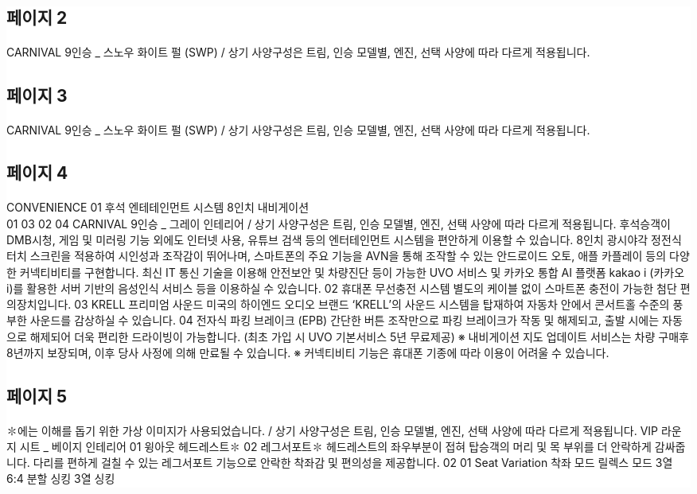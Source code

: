 
## 페이지 2

CARNIVAL 9인승 _ 스노우 화이트 펄 (SWP) / 상기 사양구성은 트림, 인승 모델별, 엔진, 선택 사양에 따라 다르게 적용됩니다.


## 페이지 3

CARNIVAL 9인승 _ 스노우 화이트 펄 (SWP) / 상기 사양구성은 트림, 인승 모델별, 엔진, 선택 사양에 따라 다르게 적용됩니다.


## 페이지 4

CONVENIENCE
01  후석 엔테테인먼트 시스템
8인치                 내비게이션                
01
03
02
04
CARNIVAL 9인승 _ 그레이 인테리어 / 상기 사양구성은 트림, 인승 모델별, 엔진, 선택 사양에 따라 다르게 적용됩니다.
후석승객이 DMB시청, 게임 및 미러링 기능 외에도 인터넷 사용, 유튜브 검색 등의 엔터테인먼트 시스템을 편안하게 이용할 수 있습니다.
8인치 광시야각 정전식 터치 스크린을 적용하여 시인성과 조작감이 뛰어나며, 스마트폰의 주요 기능을 AVN을 통해 조작할 수 있는 
안드로이드 오토, 애플 카플레이 등의 다양한 커넥티비티를 구현합니다. 최신 IT 통신 기술을 이용해 안전보안 및 차량진단 등이 
가능한 UVO 서비스 및 카카오 통합 AI 플랫폼 kakao i (카카오 i)를 활용한 서버 기반의 음성인식 서비스 등을 이용하실 수 있습니다.
02  휴대폰 무선충전 시스템
별도의 케이블 없이 스마트폰 충전이 가능한 첨단 편의장치입니다.
03  KRELL 프리미엄 사운드
미국의 하이엔드 오디오 브랜드 ‘KRELL’의 사운드 시스템을 탑재하여 자동차 안에서 콘서트홀 수준의 풍부한 사운드를 감상하실 수 있습니다.
04  전자식 파킹 브레이크 (EPB)
간단한 버튼 조작만으로 파킹 브레이크가 작동 및 해제되고, 출발 시에는 자동으로 해제되어 더욱 편리한 드라이빙이 가능합니다. 
(최초 가입 시 UVO 기본서비스 5년 무료제공)
※ 내비게이션 지도 업데이트 서비스는 차량 구매후 8년까지 보장되며, 이후 당사 사정에 의해 만료될 수 있습니다.
※ 커넥티비티 기능은 휴대폰 기종에 따라 이용이 어려울 수 있습니다.


## 페이지 5

✽에는 이해를 돕기 위한 가상 이미지가 사용되었습니다. / 상기 사양구성은 트림, 인승 모델별, 엔진, 선택 사양에 따라 다르게 적용됩니다.
VIP 라운지 시트 _ 베이지 인테리어
01  윙아웃 헤드레스트✽
02  레그서포트✽
헤드레스트의 좌우부분이 접혀 탑승객의 머리 및 목 부위를 더 안락하게 감싸줍니다.
다리를 편하게 걸칠 수 있는 레그서포트 기능으로 안락한 착좌감 및 편의성을 제공합니다.
02
01
Seat Variation
착좌 모드
릴렉스 모드
3열 6:4 분할 싱킹
3열 싱킹
